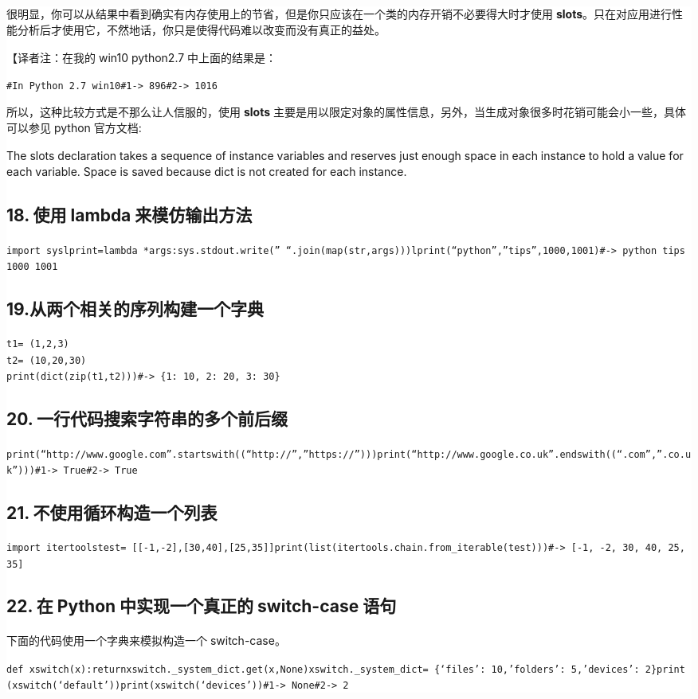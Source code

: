 很明显，你可以从结果中看到确实有内存使用上的节省，但是你只应该在一个类的内存开销不必要得大时才使用 __slots__。只在对应用进行性能分析后才使用它，不然地话，你只是使得代码难以改变而没有真正的益处。  

【译者注：在我的 win10 python2.7 中上面的结果是：

```
#In Python 2.7 win10#1-> 896#2-> 1016
```

所以，这种比较方式是不那么让人信服的，使用 __slots__ 主要是用以限定对象的属性信息，另外，当生成对象很多时花销可能会小一些，具体可以参见 python 官方文档:  

<div class="note info"><p>The slots declaration takes a sequence of instance variables and reserves just enough space in each instance to hold a value for each variable. Space is saved because dict is not created for each instance.</p></div>


## 18. 使用 lambda 来模仿输出方法

```
import syslprint=lambda *args:sys.stdout.write(” “.join(map(str,args)))lprint(“python”,”tips”,1000,1001)#-> python tips 1000 1001
```

## 19.从两个相关的序列构建一个字典

```
t1= (1,2,3)
t2= (10,20,30)
print(dict(zip(t1,t2)))#-> {1: 10, 2: 20, 3: 30}
```

## 20. 一行代码搜索字符串的多个前后缀
```
print(“http://www.google.com”.startswith((“http://”,”https://”)))print(“http://www.google.co.uk”.endswith((“.com”,”.co.uk”)))#1-> True#2-> True
```
## 21. 不使用循环构造一个列表

```
import itertoolstest= [[-1,-2],[30,40],[25,35]]print(list(itertools.chain.from_iterable(test)))#-> [-1, -2, 30, 40, 25, 35]
```

## 22. 在 Python 中实现一个真正的 switch-case 语句

下面的代码使用一个字典来模拟构造一个 switch-case。

```
def xswitch(x):returnxswitch._system_dict.get(x,None)xswitch._system_dict= {‘files’: 10,’folders’: 5,’devices’: 2}print(xswitch(‘default’))print(xswitch(‘devices’))#1-> None#2-> 2 
```